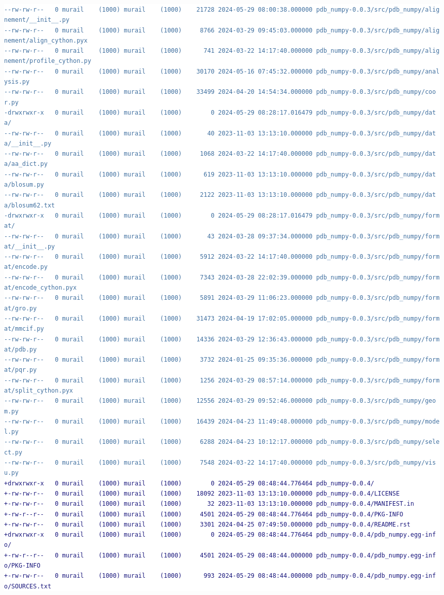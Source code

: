 ```diff
--rw-rw-r--   0 murail    (1000) murail    (1000)    21728 2024-05-29 08:00:38.000000 pdb_numpy-0.0.3/src/pdb_numpy/alignement/__init__.py
--rw-rw-r--   0 murail    (1000) murail    (1000)     8766 2024-03-29 09:45:03.000000 pdb_numpy-0.0.3/src/pdb_numpy/alignement/align_cython.pyx
--rw-rw-r--   0 murail    (1000) murail    (1000)      741 2024-03-22 14:17:40.000000 pdb_numpy-0.0.3/src/pdb_numpy/alignement/profile_cython.py
--rw-rw-r--   0 murail    (1000) murail    (1000)    30170 2024-05-16 07:45:32.000000 pdb_numpy-0.0.3/src/pdb_numpy/analysis.py
--rw-rw-r--   0 murail    (1000) murail    (1000)    33499 2024-04-20 14:54:34.000000 pdb_numpy-0.0.3/src/pdb_numpy/coor.py
-drwxrwxr-x   0 murail    (1000) murail    (1000)        0 2024-05-29 08:28:17.016479 pdb_numpy-0.0.3/src/pdb_numpy/data/
--rw-rw-r--   0 murail    (1000) murail    (1000)       40 2023-11-03 13:13:10.000000 pdb_numpy-0.0.3/src/pdb_numpy/data/__init__.py
--rw-rw-r--   0 murail    (1000) murail    (1000)     1068 2024-03-22 14:17:40.000000 pdb_numpy-0.0.3/src/pdb_numpy/data/aa_dict.py
--rw-rw-r--   0 murail    (1000) murail    (1000)      619 2023-11-03 13:13:10.000000 pdb_numpy-0.0.3/src/pdb_numpy/data/blosum.py
--rw-rw-r--   0 murail    (1000) murail    (1000)     2122 2023-11-03 13:13:10.000000 pdb_numpy-0.0.3/src/pdb_numpy/data/blosum62.txt
-drwxrwxr-x   0 murail    (1000) murail    (1000)        0 2024-05-29 08:28:17.016479 pdb_numpy-0.0.3/src/pdb_numpy/format/
--rw-rw-r--   0 murail    (1000) murail    (1000)       43 2024-03-28 09:37:34.000000 pdb_numpy-0.0.3/src/pdb_numpy/format/__init__.py
--rw-rw-r--   0 murail    (1000) murail    (1000)     5912 2024-03-22 14:17:40.000000 pdb_numpy-0.0.3/src/pdb_numpy/format/encode.py
--rw-rw-r--   0 murail    (1000) murail    (1000)     7343 2024-03-28 22:02:39.000000 pdb_numpy-0.0.3/src/pdb_numpy/format/encode_cython.pyx
--rw-rw-r--   0 murail    (1000) murail    (1000)     5891 2024-03-29 11:06:23.000000 pdb_numpy-0.0.3/src/pdb_numpy/format/gro.py
--rw-rw-r--   0 murail    (1000) murail    (1000)    31473 2024-04-19 17:02:05.000000 pdb_numpy-0.0.3/src/pdb_numpy/format/mmcif.py
--rw-rw-r--   0 murail    (1000) murail    (1000)    14336 2024-03-29 12:36:43.000000 pdb_numpy-0.0.3/src/pdb_numpy/format/pdb.py
--rw-rw-r--   0 murail    (1000) murail    (1000)     3732 2024-01-25 09:35:36.000000 pdb_numpy-0.0.3/src/pdb_numpy/format/pqr.py
--rw-rw-r--   0 murail    (1000) murail    (1000)     1256 2024-03-29 08:57:14.000000 pdb_numpy-0.0.3/src/pdb_numpy/format/split_cython.pyx
--rw-rw-r--   0 murail    (1000) murail    (1000)    12556 2024-03-29 09:52:46.000000 pdb_numpy-0.0.3/src/pdb_numpy/geom.py
--rw-rw-r--   0 murail    (1000) murail    (1000)    16439 2024-04-23 11:49:48.000000 pdb_numpy-0.0.3/src/pdb_numpy/model.py
--rw-rw-r--   0 murail    (1000) murail    (1000)     6288 2024-04-23 10:12:17.000000 pdb_numpy-0.0.3/src/pdb_numpy/select.py
--rw-rw-r--   0 murail    (1000) murail    (1000)     7548 2024-03-22 14:17:40.000000 pdb_numpy-0.0.3/src/pdb_numpy/visu.py
+drwxrwxr-x   0 murail    (1000) murail    (1000)        0 2024-05-29 08:48:44.776464 pdb_numpy-0.0.4/
+-rw-rw-r--   0 murail    (1000) murail    (1000)    18092 2023-11-03 13:13:10.000000 pdb_numpy-0.0.4/LICENSE
+-rw-rw-r--   0 murail    (1000) murail    (1000)       32 2023-11-03 13:13:10.000000 pdb_numpy-0.0.4/MANIFEST.in
+-rw-r--r--   0 murail    (1000) murail    (1000)     4501 2024-05-29 08:48:44.776464 pdb_numpy-0.0.4/PKG-INFO
+-rw-rw-r--   0 murail    (1000) murail    (1000)     3301 2024-04-25 07:49:50.000000 pdb_numpy-0.0.4/README.rst
+drwxrwxr-x   0 murail    (1000) murail    (1000)        0 2024-05-29 08:48:44.776464 pdb_numpy-0.0.4/pdb_numpy.egg-info/
+-rw-r--r--   0 murail    (1000) murail    (1000)     4501 2024-05-29 08:48:44.000000 pdb_numpy-0.0.4/pdb_numpy.egg-info/PKG-INFO
+-rw-rw-r--   0 murail    (1000) murail    (1000)      993 2024-05-29 08:48:44.000000 pdb_numpy-0.0.4/pdb_numpy.egg-info/SOURCES.txt
```